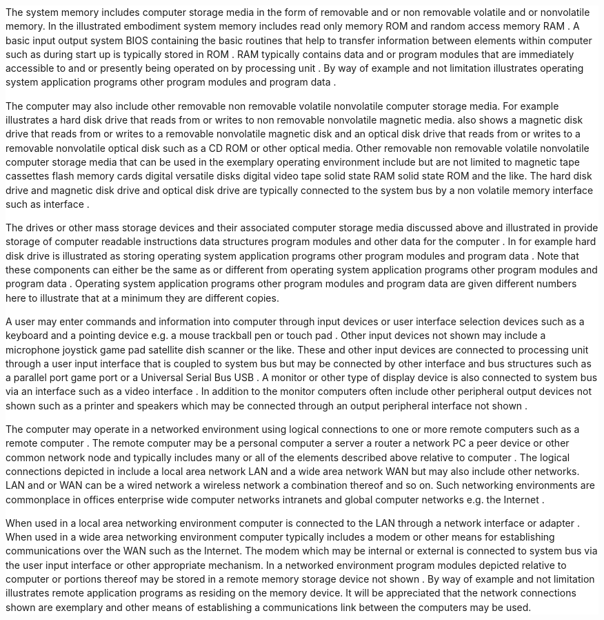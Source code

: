 The system memory includes computer storage media in the form of removable and or non removable volatile and or nonvolatile memory. In the illustrated embodiment system memory includes read only memory ROM and random access memory RAM . A basic input output system BIOS containing the basic routines that help to transfer information between elements within computer such as during start up is typically stored in ROM . RAM typically contains data and or program modules that are immediately accessible to and or presently being operated on by processing unit . By way of example and not limitation illustrates operating system application programs other program modules and program data .

The computer may also include other removable non removable volatile nonvolatile computer storage media. For example illustrates a hard disk drive that reads from or writes to non removable nonvolatile magnetic media. also shows a magnetic disk drive that reads from or writes to a removable nonvolatile magnetic disk and an optical disk drive that reads from or writes to a removable nonvolatile optical disk such as a CD ROM or other optical media. Other removable non removable volatile nonvolatile computer storage media that can be used in the exemplary operating environment include but are not limited to magnetic tape cassettes flash memory cards digital versatile disks digital video tape solid state RAM solid state ROM and the like. The hard disk drive and magnetic disk drive and optical disk drive are typically connected to the system bus by a non volatile memory interface such as interface .

The drives or other mass storage devices and their associated computer storage media discussed above and illustrated in provide storage of computer readable instructions data structures program modules and other data for the computer . In for example hard disk drive is illustrated as storing operating system application programs other program modules and program data . Note that these components can either be the same as or different from operating system application programs other program modules and program data . Operating system application programs other program modules and program data are given different numbers here to illustrate that at a minimum they are different copies.

A user may enter commands and information into computer through input devices or user interface selection devices such as a keyboard and a pointing device e.g. a mouse trackball pen or touch pad . Other input devices not shown may include a microphone joystick game pad satellite dish scanner or the like. These and other input devices are connected to processing unit through a user input interface that is coupled to system bus but may be connected by other interface and bus structures such as a parallel port game port or a Universal Serial Bus USB . A monitor or other type of display device is also connected to system bus via an interface such as a video interface . In addition to the monitor computers often include other peripheral output devices not shown such as a printer and speakers which may be connected through an output peripheral interface not shown .

The computer may operate in a networked environment using logical connections to one or more remote computers such as a remote computer . The remote computer may be a personal computer a server a router a network PC a peer device or other common network node and typically includes many or all of the elements described above relative to computer . The logical connections depicted in include a local area network LAN and a wide area network WAN but may also include other networks. LAN and or WAN can be a wired network a wireless network a combination thereof and so on. Such networking environments are commonplace in offices enterprise wide computer networks intranets and global computer networks e.g. the Internet .

When used in a local area networking environment computer is connected to the LAN through a network interface or adapter . When used in a wide area networking environment computer typically includes a modem or other means for establishing communications over the WAN such as the Internet. The modem which may be internal or external is connected to system bus via the user input interface or other appropriate mechanism. In a networked environment program modules depicted relative to computer or portions thereof may be stored in a remote memory storage device not shown . By way of example and not limitation illustrates remote application programs as residing on the memory device. It will be appreciated that the network connections shown are exemplary and other means of establishing a communications link between the computers may be used.
